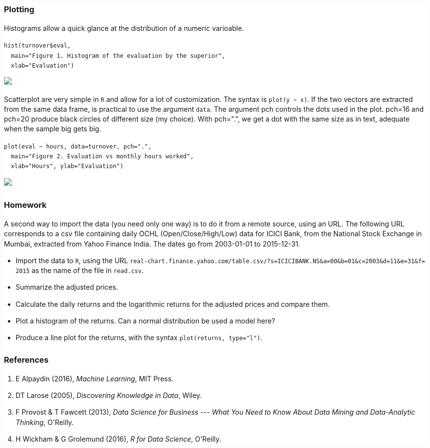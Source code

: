 
### Plotting

Histograms allow a quick glance at the distribution of a numeric
varioable.

    hist(turnover$eval,
      main="Figure 1. Histogram of the evaluation by the superior",
      xlab="Evaluation")

![](file:///Users/miguel/Dropbox%20(Personal)/DATA-2017-2/kiki_files/figure-markdown_strict/unnamed-chunk-17-1.png)

Scatterplot are very simple in `R` and allow for a lot of customization.
The syntax is `plot(y ~ x)`. If the two vectors are extracted from the
same data frame, is practical to use the argument `data`. The argument
pch controls the dots used in the plot. pch=16 and pch=20 produce black
circles of different size (my choice). With pch=".", we get a dot with
the same size as in text, adequate when the sample big gets big.

    plot(eval ~ hours, data=turnover, pch=".",
      main="Figure 2. Evaluation vs monthly hours worked",
      xlab="Hours", ylab="Evaluation")

![](kiki_files/figure-markdown_strict/unnamed-chunk-18-1.png)

### Homework

A second way to import the data (you need only one way) is to do it from
a remote source, using an URL. The following URL corresponds to a csv
file containing daily OCHL (Open/Close/High/Low) data for ICICI Bank,
from the National Stock Exchange in Mumbai, extracted from Yahoo Finance
India. The dates go from 2003-01-01 to 2015-12-31.

-   Import the data to `R`, using the URL
    `real-chart.finance.yahoo.com/table.csv/?s=ICICIBANK.NS&a=00&b=01&c=2003&d=11&e=31&f=2015`
    as the name of the file in `read.csv`.

-   Summarize the adjusted prices.

-   Calculate the daily returns and the logarithmic returns for the
    adjusted prices and compare them.

-   Plot a histogram of the returns. Can a normal distribution be used a
    model here?

-   Produce a line plot for the returns, with the syntax
    `plot(returns, type="l")`.

### References

1.  E Alpaydin (2016), *Machine Learning*, MIT Press.

2.  DT Larose (2005), *Discovering Knowledge in Data*, Wiley.

3.  F Provost & T Fawcett (2013), *Data Science for Business --- What
    You Need to Know About Data Mining and Data-Analytic
    Thinking*, O'Reilly.

4.  H Wickham & G Grolemund (2016), *R for Data Science*, O'Reilly.
